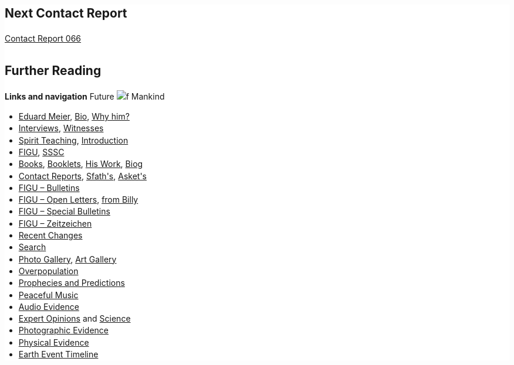 
## Next Contact Report
[Contact Report 066](https://www.futureofmankind.co.uk/Billy_Meier/</Billy_Meier/Contact_Report_066> "Contact Report 066")
## Further Reading
**Links and navigation** Future [![](https://www.futureofmankind.co.uk/w/images/thumb/5/52/FIGU.png/30px-FIGU.png)](https://www.futureofmankind.co.uk/Billy_Meier/</Billy_Meier/Photo_Gallery> "Photo Gallery")f Mankind
  * [Eduard Meier](https://www.futureofmankind.co.uk/Billy_Meier/</Billy_Meier/Eduard_Albert_Meier> "Eduard Albert Meier"), [Bio](https://www.futureofmankind.co.uk/Billy_Meier/</Billy_Meier/Biography> "Biography"), [Why him?](https://www.futureofmankind.co.uk/Billy_Meier/</Billy_Meier/Why_Billy_Meier%3F> "Why Billy Meier?")
  * [Interviews](https://www.futureofmankind.co.uk/Billy_Meier/</Billy_Meier/Interviews_with_Billy> "Interviews with Billy"), [Witnesses](https://www.futureofmankind.co.uk/Billy_Meier/</Billy_Meier/The_Witnesses> "The Witnesses")
  * [Spirit Teaching](https://www.futureofmankind.co.uk/Billy_Meier/</Billy_Meier/Spirit_Teaching> "Spirit Teaching"), [Introduction](https://www.futureofmankind.co.uk/Billy_Meier/</Billy_Meier/An_Introduction_To_The_Spirit_Teaching> "An Introduction To The Spirit Teaching")
  * [FIGU](https://www.futureofmankind.co.uk/Billy_Meier/</Billy_Meier/FIGU> "FIGU"), [SSSC](https://www.futureofmankind.co.uk/Billy_Meier/</Billy_Meier/SSSC> "SSSC")
  * [Books](https://www.futureofmankind.co.uk/Billy_Meier/</Billy_Meier/Books> "Books"), [Booklets](https://www.futureofmankind.co.uk/Billy_Meier/</Billy_Meier/Booklets> "Booklets"), [His Work](https://www.futureofmankind.co.uk/Billy_Meier/</Billy_Meier/His_Work> "His Work"), [Biog](https://www.futureofmankind.co.uk/Billy_Meier/</Billy_Meier/Short_Bibliography> "Short Bibliography")
  * [Contact Reports](https://www.futureofmankind.co.uk/Billy_Meier/</Billy_Meier/Contact_Reports> "Contact Reports"), [Sfath's](https://www.futureofmankind.co.uk/Billy_Meier/</Billy_Meier/The_Sfath_Contact_Reports> "The Sfath Contact Reports"), [Asket's](https://www.futureofmankind.co.uk/Billy_Meier/</Billy_Meier/The_Asket_Contact_Reports> "The Asket Contact Reports")
  * [FIGU – Bulletins](https://www.futureofmankind.co.uk/Billy_Meier/</Billy_Meier/FIGU_%E2%80%93_Bulletins> "FIGU – Bulletins")
  * [FIGU – Open Letters](https://www.futureofmankind.co.uk/Billy_Meier/</Billy_Meier/FIGU_%E2%80%93_Open_Letters> "FIGU – Open Letters"), [from Billy](https://www.futureofmankind.co.uk/Billy_Meier/</Billy_Meier/Letters_from_Billy> "Letters from Billy")
  * [FIGU – Special Bulletins](https://www.futureofmankind.co.uk/Billy_Meier/</Billy_Meier/FIGU_%E2%80%93_Special_Bulletins> "FIGU – Special Bulletins")
  * [FIGU – Zeitzeichen](https://www.futureofmankind.co.uk/Billy_Meier/</Billy_Meier/FIGU_%E2%80%93_Zeitzeichen> "FIGU – Zeitzeichen")
  * [Recent Changes](https://www.futureofmankind.co.uk/Billy_Meier/</Billy_Meier/Special:RecentChanges> "Special:RecentChanges")
  * [Search](https://www.futureofmankind.co.uk/Billy_Meier/</Billy_Meier/Special:Search> "Special:Search")
  * [Photo Gallery](https://www.futureofmankind.co.uk/Billy_Meier/</Billy_Meier/Photo_Gallery> "Photo Gallery"), [Art Gallery](https://www.futureofmankind.co.uk/Billy_Meier/</Billy_Meier/Art_Gallery> "Art Gallery")
  * [Overpopulation](https://www.futureofmankind.co.uk/Billy_Meier/</Billy_Meier/Overpopulation> "Overpopulation")
  * [Prophecies and Predictions](https://www.futureofmankind.co.uk/Billy_Meier/</Billy_Meier/Prophecies_and_Predictions> "Prophecies and Predictions")
  * [Peaceful Music](https://www.futureofmankind.co.uk/Billy_Meier/</Billy_Meier/Peaceful_Music> "Peaceful Music")
  * [Audio Evidence](https://www.futureofmankind.co.uk/Billy_Meier/</Billy_Meier/Audio_Evidence> "Audio Evidence")
  * [Expert Opinions](https://www.futureofmankind.co.uk/Billy_Meier/</Billy_Meier/Expert_Opinions> "Expert Opinions") and [Science](https://www.futureofmankind.co.uk/Billy_Meier/</Billy_Meier/Scientific_Facts_And_Theories_Corroborated> "Scientific Facts And Theories Corroborated")
  * [Photographic Evidence](https://www.futureofmankind.co.uk/Billy_Meier/</Billy_Meier/Photographic_Evidence> "Photographic Evidence")
  * [Physical Evidence](https://www.futureofmankind.co.uk/Billy_Meier/</Billy_Meier/Physical_Evidence> "Physical Evidence")
  * [Earth Event Timeline](https://www.futureofmankind.co.uk/Billy_Meier/</Billy_Meier/Earth_Event_Timeline> "Earth Event Timeline")